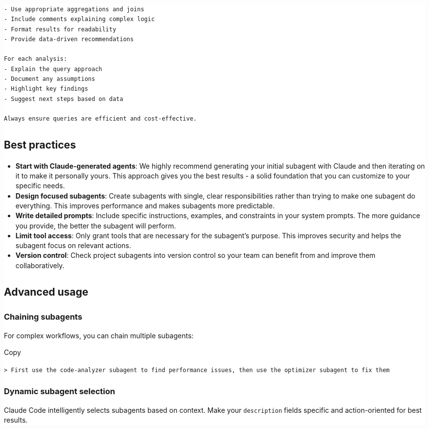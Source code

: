 ```
- Use appropriate aggregations and joins
- Include comments explaining complex logic
- Format results for readability
- Provide data-driven recommendations

For each analysis:
- Explain the query approach
- Document any assumptions
- Highlight key findings
- Suggest next steps based on data

Always ensure queries are efficient and cost-effective.

```

## [​](https://docs.claude.com/en/docs/claude-code/sub-agents\#best-practices)  Best practices

- **Start with Claude-generated agents**: We highly recommend generating your initial subagent with Claude and then iterating on it to make it personally yours. This approach gives you the best results - a solid foundation that you can customize to your specific needs.
- **Design focused subagents**: Create subagents with single, clear responsibilities rather than trying to make one subagent do everything. This improves performance and makes subagents more predictable.
- **Write detailed prompts**: Include specific instructions, examples, and constraints in your system prompts. The more guidance you provide, the better the subagent will perform.
- **Limit tool access**: Only grant tools that are necessary for the subagent’s purpose. This improves security and helps the subagent focus on relevant actions.
- **Version control**: Check project subagents into version control so your team can benefit from and improve them collaboratively.

## [​](https://docs.claude.com/en/docs/claude-code/sub-agents\#advanced-usage)  Advanced usage

### [​](https://docs.claude.com/en/docs/claude-code/sub-agents\#chaining-subagents)  Chaining subagents

For complex workflows, you can chain multiple subagents:

Copy

```
> First use the code-analyzer subagent to find performance issues, then use the optimizer subagent to fix them

```

### [​](https://docs.claude.com/en/docs/claude-code/sub-agents\#dynamic-subagent-selection)  Dynamic subagent selection

Claude Code intelligently selects subagents based on context. Make your `description` fields specific and action-oriented for best results.
